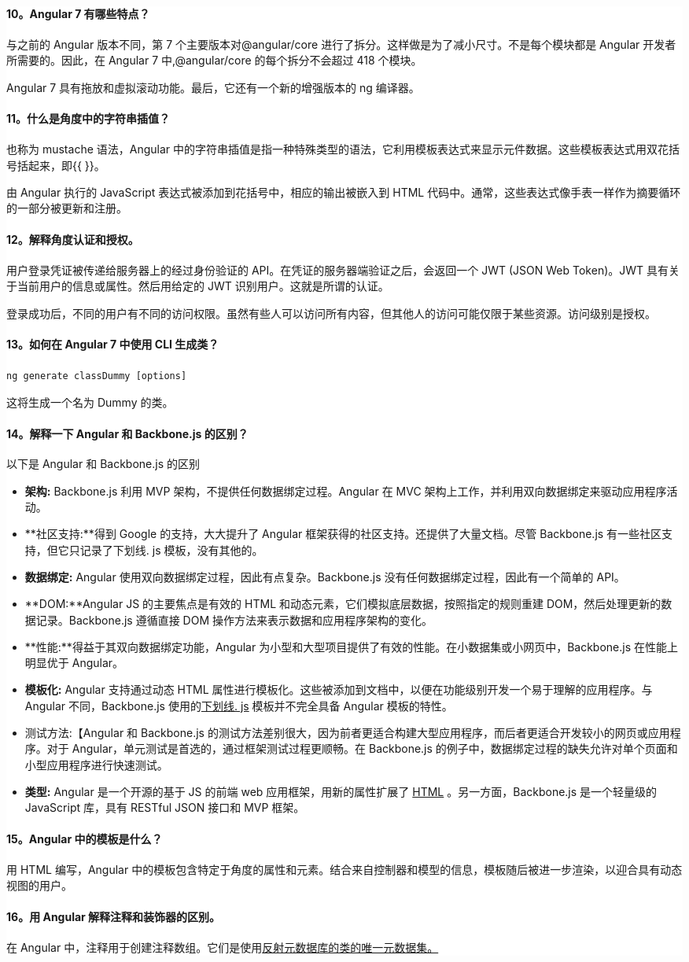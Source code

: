 #### 10。Angular 7 有哪些特点？

与之前的 Angular 版本不同，第 7 个主要版本对@angular/core 进行了拆分。这样做是为了减小尺寸。不是每个模块都是 Angular 开发者所需要的。因此，在 Angular 7 中,@angular/core 的每个拆分不会超过 418 个模块。

Angular 7 具有拖放和虚拟滚动功能。最后，它还有一个新的增强版本的 ng 编译器。

#### **11。什么是角度中的字符串插值？**

也称为 mustache 语法，Angular 中的字符串插值是指一种特殊类型的语法，它利用模板表达式来显示元件数据。这些模板表达式用双花括号括起来，即{{ }}。

由 Angular 执行的 JavaScript 表达式被添加到花括号中，相应的输出被嵌入到 HTML 代码中。通常，这些表达式像手表一样作为摘要循环的一部分被更新和注册。

#### **12。解释角度认证和授权。**

用户登录凭证被传递给服务器上的经过身份验证的 API。在凭证的服务器端验证之后，会返回一个 JWT (JSON Web Token)。JWT 具有关于当前用户的信息或属性。然后用给定的 JWT 识别用户。这就是所谓的认证。

登录成功后，不同的用户有不同的访问权限。虽然有些人可以访问所有内容，但其他人的访问可能仅限于某些资源。访问级别是授权。

#### 13。如何在 Angular 7 中使用 CLI 生成类？

```
ng generate classDummy [options]
```

这将生成一个名为 Dummy 的类。

#### **14。解释一下 Angular 和 Backbone.js 的区别？**

以下是 Angular 和 Backbone.js 的区别

*   **架构:** Backbone.js 利用 MVP 架构，不提供任何数据绑定过程。Angular 在 MVC 架构上工作，并利用双向数据绑定来驱动应用程序活动。

*   **社区支持:**得到 Google 的支持，大大提升了 Angular 框架获得的社区支持。还提供了大量文档。尽管 Backbone.js 有一些社区支持，但它只记录了下划线. js 模板，没有其他的。

*   **数据绑定:** Angular 使用双向数据绑定过程，因此有点复杂。Backbone.js 没有任何数据绑定过程，因此有一个简单的 API。

*   **DOM:**Angular JS 的主要焦点是有效的 HTML 和动态元素，它们模拟底层数据，按照指定的规则重建 DOM，然后处理更新的数据记录。Backbone.js 遵循直接 DOM 操作方法来表示数据和应用程序架构的变化。

*   **性能:**得益于其双向数据绑定功能，Angular 为小型和大型项目提供了有效的性能。在小数据集或小网页中，Backbone.js 在性能上明显优于 Angular。

*   **模板化:** Angular 支持通过动态 HTML 属性进行模板化。这些被添加到文档中，以便在功能级别开发一个易于理解的应用程序。与 Angular 不同，Backbone.js 使用的[下划线. js](https://en.wikipedia.org/wiki/Underscore.js) 模板并不完全具备 Angular 模板的特性。

*   测试方法:【Angular 和 Backbone.js 的测试方法差别很大，因为前者更适合构建大型应用程序，而后者更适合开发较小的网页或应用程序。对于 Angular，单元测试是首选的，通过框架测试过程更顺畅。在 Backbone.js 的例子中，数据绑定过程的缺失允许对单个页面和小型应用程序进行快速测试。
*   **类型:** Angular 是一个开源的基于 JS 的前端 web 应用框架，用新的属性扩展了 [HTML](https://hackr.io/tutorials/learn-html-5) 。另一方面，Backbone.js 是一个轻量级的 JavaScript 库，具有 RESTful JSON 接口和 MVP 框架。

#### 15。Angular 中的模板是什么？

用 HTML 编写，Angular 中的模板包含特定于角度的属性和元素。结合来自控制器和模型的信息，模板随后被进一步渲染，以迎合具有动态视图的用户。

#### 16。用 Angular 解释注释和装饰器的区别。

在 Angular 中，注释用于创建注释数组。它们是使用[反射元数据库的类的唯一元数据集。](https://www.npmjs.com/package/reflect-metadata)
